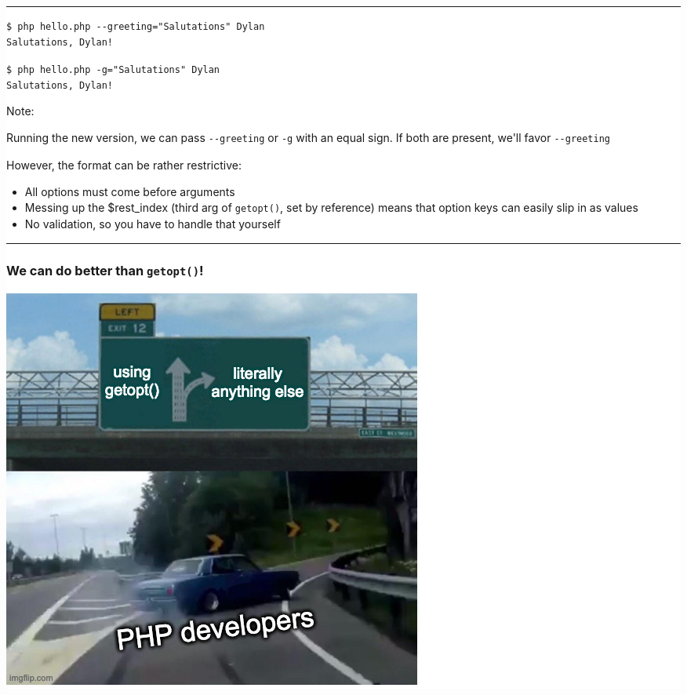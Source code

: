 ----

```cli
$ php hello.php --greeting="Salutations" Dylan
Salutations, Dylan!
```

```cli
$ php hello.php -g="Salutations" Dylan
Salutations, Dylan!
```


Note:

Running the new version, we can pass `--greeting` or `-g` with an equal sign. If both are present, we'll favor `--greeting`

However, the format can be rather restrictive:

* All options must come before arguments
* Messing up the $rest_index (third arg of `getopt()`, set by reference) means that option keys can easily slip in as values
* No validation, so you have to handle that yourself

----

### We can do better than `getopt()`!

!["Exit 12 offramp" meme, with a car labeled "PHP Developers" swerving hard away from "using getopt()" onto the "literally anything else" offramp](resources/exit-12.jpg)
